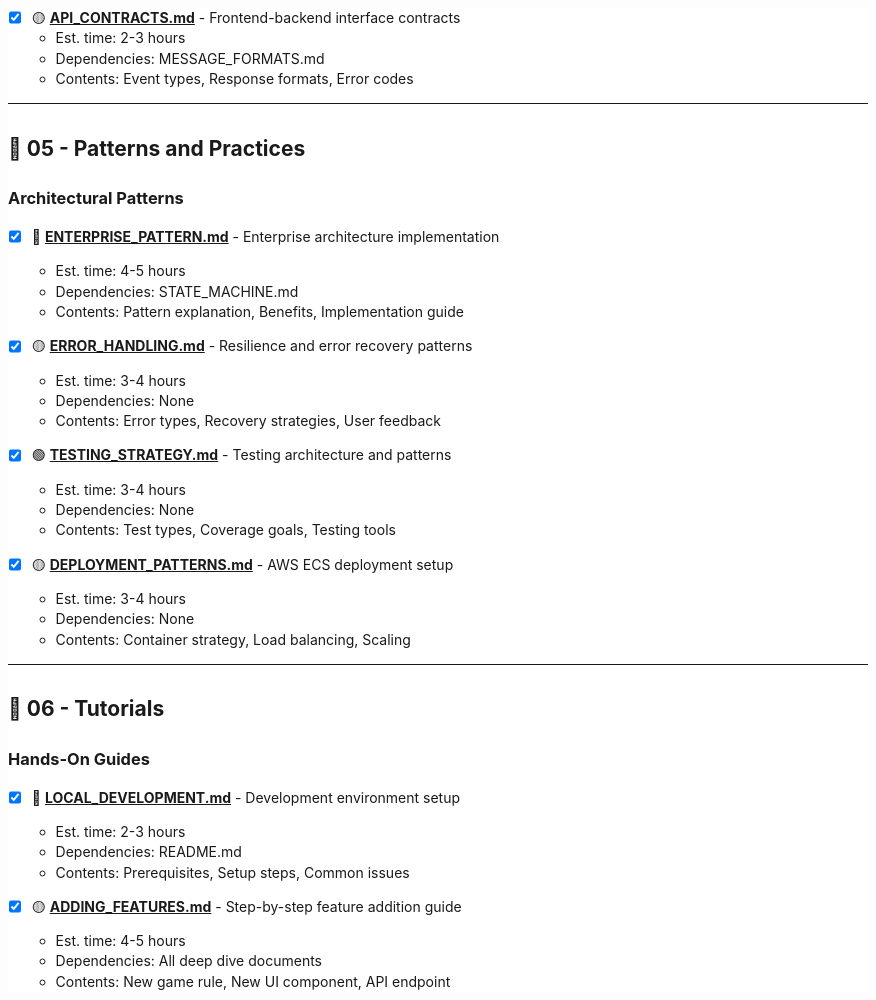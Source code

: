 - [x] 🟡 **[API_CONTRACTS.md](docs/04-data-structures/API_CONTRACTS.md)** - Frontend-backend interface contracts
  - Est. time: 2-3 hours
  - Dependencies: MESSAGE_FORMATS.md
  - Contents: Event types, Response formats, Error codes

---

## 📁 05 - Patterns and Practices

### Architectural Patterns
- [x] 🔴 **[ENTERPRISE_PATTERN.md](docs/05-patterns-practices/ENTERPRISE_PATTERN.md)** - Enterprise architecture implementation
  - Est. time: 4-5 hours
  - Dependencies: STATE_MACHINE.md
  - Contents: Pattern explanation, Benefits, Implementation guide
  
- [x] 🟡 **[ERROR_HANDLING.md](docs/05-patterns-practices/ERROR_HANDLING.md)** - Resilience and error recovery patterns
  - Est. time: 3-4 hours
  - Dependencies: None
  - Contents: Error types, Recovery strategies, User feedback
  
- [x] 🟢 **[TESTING_STRATEGY.md](docs/05-patterns-practices/TESTING_STRATEGY.md)** - Testing architecture and patterns
  - Est. time: 3-4 hours
  - Dependencies: None
  - Contents: Test types, Coverage goals, Testing tools
  
- [x] 🟡 **[DEPLOYMENT_PATTERNS.md](docs/05-patterns-practices/DEPLOYMENT_PATTERNS.md)** - AWS ECS deployment setup
  - Est. time: 3-4 hours
  - Dependencies: None
  - Contents: Container strategy, Load balancing, Scaling

---

## 📁 06 - Tutorials

### Hands-On Guides
- [x] 🔴 **[LOCAL_DEVELOPMENT.md](docs/06-tutorials/LOCAL_DEVELOPMENT.md)** - Development environment setup
  - Est. time: 2-3 hours
  - Dependencies: README.md
  - Contents: Prerequisites, Setup steps, Common issues
  
- [x] 🟡 **[ADDING_FEATURES.md](docs/06-tutorials/ADDING_FEATURES.md)** - Step-by-step feature addition guide
  - Est. time: 4-5 hours
  - Dependencies: All deep dive documents
  - Contents: New game rule, New UI component, API endpoint
  